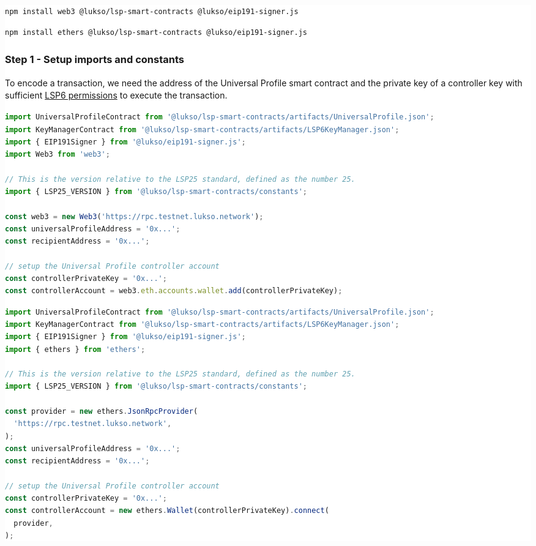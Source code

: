 ```shell title="Install the dependencies"
npm install web3 @lukso/lsp-smart-contracts @lukso/eip191-signer.js
```

  </TabItem>

  <TabItem value="ethersjs" label="ethers.js">

```shell title="Install the dependencies"
npm install ethers @lukso/lsp-smart-contracts @lukso/eip191-signer.js
```

  </TabItem>

</Tabs>

### Step 1 - Setup imports and constants

To encode a transaction, we need the address of the Universal Profile smart contract and the private key of a controller key with sufficient [LSP6 permissions](../../../standards/universal-profile/lsp6-key-manager.md#permissions) to execute the transaction.

<Tabs>
  
  <TabItem value="web3js" label="web3.js">

```typescript title="Imports & Constants"
import UniversalProfileContract from '@lukso/lsp-smart-contracts/artifacts/UniversalProfile.json';
import KeyManagerContract from '@lukso/lsp-smart-contracts/artifacts/LSP6KeyManager.json';
import { EIP191Signer } from '@lukso/eip191-signer.js';
import Web3 from 'web3';

// This is the version relative to the LSP25 standard, defined as the number 25.
import { LSP25_VERSION } from '@lukso/lsp-smart-contracts/constants';

const web3 = new Web3('https://rpc.testnet.lukso.network');
const universalProfileAddress = '0x...';
const recipientAddress = '0x...';

// setup the Universal Profile controller account
const controllerPrivateKey = '0x...';
const controllerAccount = web3.eth.accounts.wallet.add(controllerPrivateKey);
```

  </TabItem>

  <TabItem value="ethersjs" label="ethers.js">

```typescript title="Imports & Constants"
import UniversalProfileContract from '@lukso/lsp-smart-contracts/artifacts/UniversalProfile.json';
import KeyManagerContract from '@lukso/lsp-smart-contracts/artifacts/LSP6KeyManager.json';
import { EIP191Signer } from '@lukso/eip191-signer.js';
import { ethers } from 'ethers';

// This is the version relative to the LSP25 standard, defined as the number 25.
import { LSP25_VERSION } from '@lukso/lsp-smart-contracts/constants';

const provider = new ethers.JsonRpcProvider(
  'https://rpc.testnet.lukso.network',
);
const universalProfileAddress = '0x...';
const recipientAddress = '0x...';

// setup the Universal Profile controller account
const controllerPrivateKey = '0x...';
const controllerAccount = new ethers.Wallet(controllerPrivateKey).connect(
  provider,
);
```
